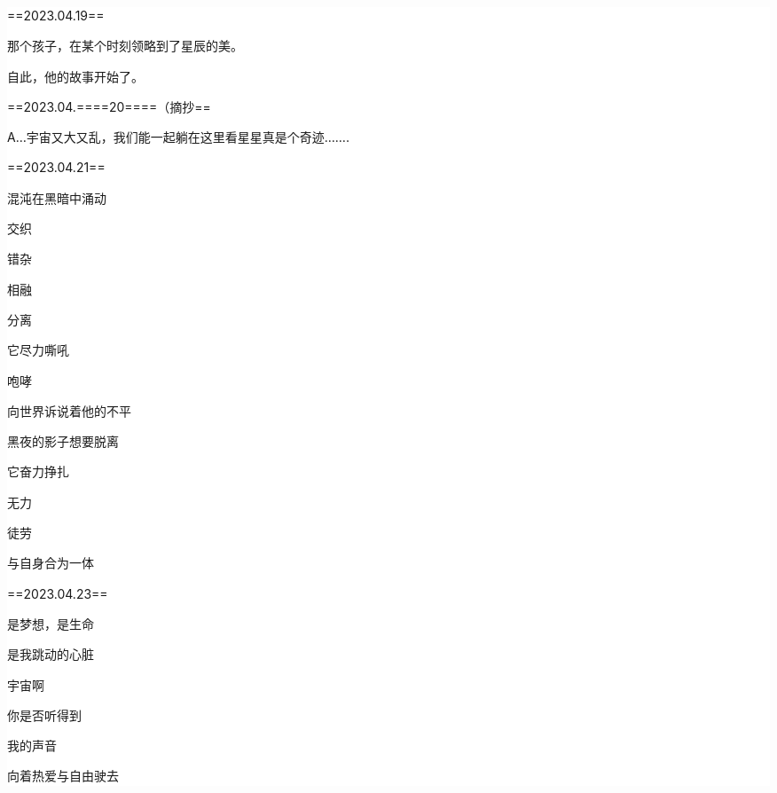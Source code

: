 ==2023.04.19==

那个孩子，在某个时刻领略到了星辰的美。

自此，他的故事开始了。

  
  
  

==2023.04.====20====（摘抄==

A…宇宙又大又乱，我们能一起躺在这里看星星真是个奇迹…….

  
  
  

==2023.04.21==

混沌在黑暗中涌动

交织

错杂

相融

分离

  

它尽力嘶吼

咆哮

向世界诉说着他的不平

  

黑夜的影子想要脱离

它奋力挣扎

无力

徒劳

与自身合为一体

  
  

==2023.04.23==

是梦想，是生命

是我跳动的心脏

宇宙啊

你是否听得到

我的声音

  

向着热爱与自由驶去

  
